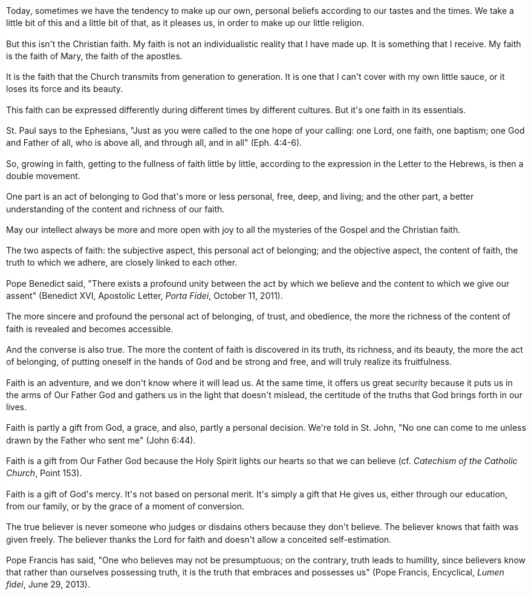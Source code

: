 Today, sometimes we have the tendency to make up our own, personal beliefs according to our tastes and the times. We take a little bit of this and a little bit of that, as it pleases us, in order to make up our little religion.

But this isn't the Christian faith. My faith is not an individualistic reality that I have made up. It is something that I receive. My faith is the faith of Mary, the faith of the apostles.

It is the faith that the Church transmits from generation to generation. It is one that I can\'t cover with my own little sauce, or it loses its force and its beauty.

This faith can be expressed differently during different times by different cultures. But it\'s one faith in its essentials.

St. Paul says to the Ephesians, "Just as you were called to the one hope of your calling: one Lord, one faith, one baptism; one God and Father of all, who is above all, and through all, and in all" (Eph. 4:4-6).

So, growing in faith, getting to the fullness of faith little by little, according to the expression in the Letter to the Hebrews, is then a double movement.

One part is an act of belonging to God that\'s more or less personal, free, deep, and living; and the other part, a better understanding of the content and richness of our faith.

May our intellect always be more and more open with joy to all the mysteries of the Gospel and the Christian faith.

The two aspects of faith: the subjective aspect, this personal act of belonging; and the objective aspect, the content of faith, the truth to which we adhere, are closely linked to each other.

Pope Benedict said, "There exists a profound unity between the act by which we believe and the content to which we give our assent" (Benedict XVI, Apostolic Letter, *Porta Fidei*, October 11, 2011).

The more sincere and profound the personal act of belonging, of trust, and obedience, the more the richness of the content of faith is revealed and becomes accessible.

And the converse is also true. The more the content of faith is discovered in its truth, its richness, and its beauty, the more the act of belonging, of putting oneself in the hands of God and be strong and free, and will truly realize its fruitfulness.

Faith is an adventure, and we don\'t know where it will lead us. At the same time, it offers us great security because it puts us in the arms of Our Father God and gathers us in the light that doesn\'t mislead, the certitude of the truths that God brings forth in our lives.

Faith is partly a gift from God, a grace, and also, partly a personal decision. We\'re told in St. John, "No one can come to me unless drawn by the Father who sent me" (John 6:44).

Faith is a gift from Our Father God because the Holy Spirit lights our hearts so that we can believe (cf. *Catechism of the Catholic Church*, Point 153).

Faith is a gift of God\'s mercy. It\'s not based on personal merit. It\'s simply a gift that He gives us, either through our education, from our family, or by the grace of a moment of conversion.

The true believer is never someone who judges or disdains others because they don\'t believe. The believer knows that faith was given freely. The believer thanks the Lord for faith and doesn\'t allow a conceited self-estimation.

Pope Francis has said, "One who believes may not be presumptuous; on the contrary, truth leads to humility, since believers know that rather than ourselves possessing truth, it is the truth that embraces and possesses us" (Pope Francis, Encyclical, *Lumen fidei*, June 29, 2013).
